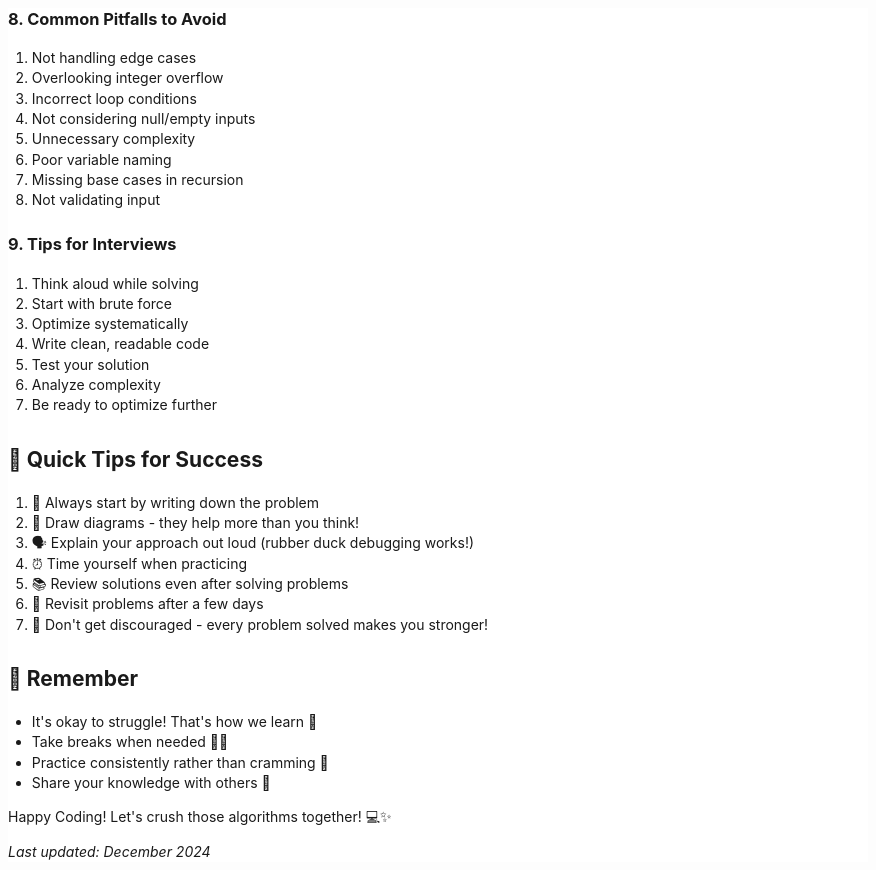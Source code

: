 ### 8. Common Pitfalls to Avoid

1. Not handling edge cases
2. Overlooking integer overflow
3. Incorrect loop conditions
4. Not considering null/empty inputs
5. Unnecessary complexity
6. Poor variable naming
7. Missing base cases in recursion
8. Not validating input

### 9. Tips for Interviews

1. Think aloud while solving
2. Start with brute force
3. Optimize systematically
4. Write clean, readable code
5. Test your solution
6. Analyze complexity
7. Be ready to optimize further

## 🌟 Quick Tips for Success

1. 📝 Always start by writing down the problem
2. 🎨 Draw diagrams - they help more than you think!
3. 🗣️ Explain your approach out loud (rubber duck debugging works!)
4. ⏰ Time yourself when practicing
5. 📚 Review solutions even after solving problems
6. 🔄 Revisit problems after a few days
7. 💪 Don't get discouraged - every problem solved makes you stronger!

## 🎉 Remember
- It's okay to struggle! That's how we learn 🌱
- Take breaks when needed 🧘‍♂️
- Practice consistently rather than cramming 📅
- Share your knowledge with others 🤝

Happy Coding! Let's crush those algorithms together! 💻✨

_Last updated: December 2024_
